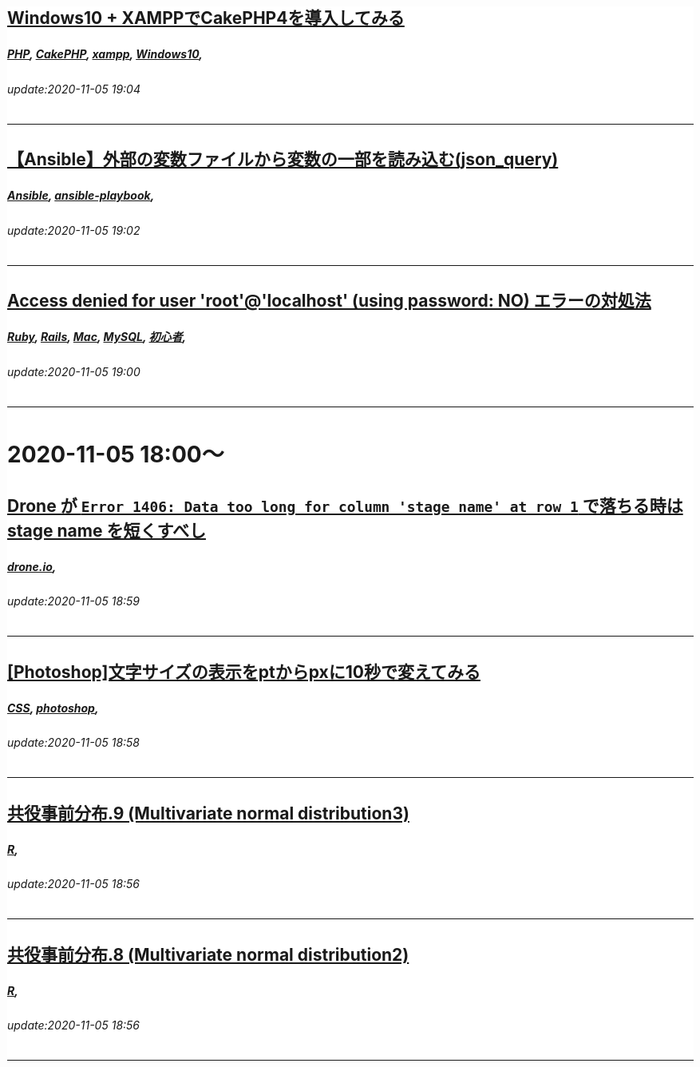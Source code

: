 ## [Windows10 + XAMPPでCakePHP4を導入してみる](https://qiita.com/kaitaku/items/4f678c33efe74b58fb76)
##### [PHP](https://qiita.com/tags/PHP), [CakePHP](https://qiita.com/tags/CakePHP), [xampp](https://qiita.com/tags/xampp), [Windows10](https://qiita.com/tags/Windows10), 
###### update:2020-11-05 19:04
---
## [【Ansible】外部の変数ファイルから変数の一部を読み込む(json_query)](https://qiita.com/masa2223/items/d740f21a3cc705232d2b)
##### [Ansible](https://qiita.com/tags/Ansible), [ansible-playbook](https://qiita.com/tags/ansible-playbook), 
###### update:2020-11-05 19:02
---
## [Access denied for user 'root'@'localhost' (using password: NO) エラーの対処法](https://qiita.com/mkmk0mmk0/items/67f14b300810f34836d2)
##### [Ruby](https://qiita.com/tags/Ruby), [Rails](https://qiita.com/tags/Rails), [Mac](https://qiita.com/tags/Mac), [MySQL](https://qiita.com/tags/MySQL), [初心者](https://qiita.com/tags/初心者), 
###### update:2020-11-05 19:00
---




# 2020-11-05 18:00～
## [Drone が `Error 1406: Data too long for column 'stage_name' at row 1` で落ちる時は stage name を短くすべし](https://qiita.com/Statham/items/44b6d5a2b46a8a5d4466)
##### [drone.io](https://qiita.com/tags/drone.io), 
###### update:2020-11-05 18:59
---
## [[Photoshop]文字サイズの表示をptからpxに10秒で変えてみる](https://qiita.com/maru401/items/bec2f0250ca4d5d00ced)
##### [CSS](https://qiita.com/tags/CSS), [photoshop](https://qiita.com/tags/photoshop), 
###### update:2020-11-05 18:58
---
## [共役事前分布.9 (Multivariate normal distribution3)](https://qiita.com/Tatsuki-Oike/items/c93fb13d6536f5ccdb6f)
##### [R](https://qiita.com/tags/R), 
###### update:2020-11-05 18:56
---
## [共役事前分布.8 (Multivariate normal distribution2)](https://qiita.com/Tatsuki-Oike/items/929129026cdd32ff4dae)
##### [R](https://qiita.com/tags/R), 
###### update:2020-11-05 18:56
---